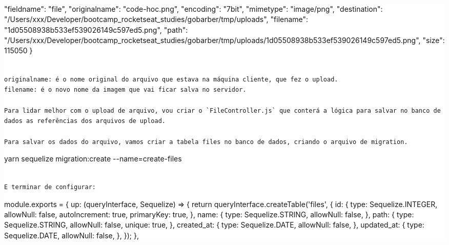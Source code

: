   "fieldname": "file",
  "originalname": "code-hoc.png",
  "encoding": "7bit",
  "mimetype": "image/png",
  "destination": "/Users/xxx/Developer/bootcamp_rocketseat_studies/gobarber/tmp/uploads",
  "filename": "1d05508938b533ef539026149c597ed5.png",
  "path": "/Users/xxx/Developer/bootcamp_rocketseat_studies/gobarber/tmp/uploads/1d05508938b533ef539026149c597ed5.png",
  "size": 115050
}
```

originalname: é o nome original do arquivo que estava na máquina cliente, que fez o upload.
filename: é o novo nome da imagem que vai ficar salva no servidor.

Para lidar melhor com o upload de arquivo, vou criar o `FileController.js` que conterá a lógica para salvar no banco de dados as referências dos arquivos de upload.

Para salvar os dados do arquivo, vamos criar a tabela files no banco de dados, criando o arquivo de migration.

```
yarn sequelize migration:create --name=create-files
```

E terminar de configurar:

```
module.exports = {
  up: (queryInterface, Sequelize) => {
    return queryInterface.createTable('files', {
      id: {
        type: Sequelize.INTEGER,
        allowNull: false,
        autoIncrement: true,
        primaryKey: true,
      },
      name: {
        type: Sequelize.STRING,
        allowNull: false,
      },
      path: {
        type: Sequelize.STRING,
        allowNull: false,
        unique: true,
      },
      created_at: {
        type: Sequelize.DATE,
        allowNull: false,
      },
      updated_at: {
        type: Sequelize.DATE,
        allowNull: false,
      },
    });
  },
